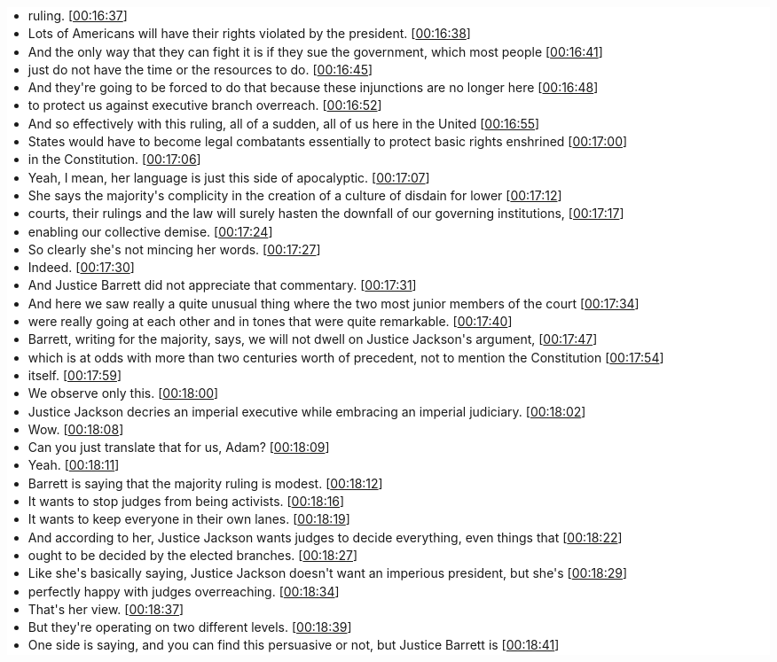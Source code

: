 *  ruling. [[00:16:37](https://www.youtube.com/watch?v=WmlXSyO0K48&t=997.64s)]
*  Lots of Americans will have their rights violated by the president. [[00:16:38](https://www.youtube.com/watch?v=WmlXSyO0K48&t=998.92s)]
*  And the only way that they can fight it is if they sue the government, which most people [[00:16:41](https://www.youtube.com/watch?v=WmlXSyO0K48&t=1001.98s)]
*  just do not have the time or the resources to do. [[00:16:45](https://www.youtube.com/watch?v=WmlXSyO0K48&t=1005.56s)]
*  And they're going to be forced to do that because these injunctions are no longer here [[00:16:48](https://www.youtube.com/watch?v=WmlXSyO0K48&t=1008.64s)]
*  to protect us against executive branch overreach. [[00:16:52](https://www.youtube.com/watch?v=WmlXSyO0K48&t=1012.5999999999999s)]
*  And so effectively with this ruling, all of a sudden, all of us here in the United [[00:16:55](https://www.youtube.com/watch?v=WmlXSyO0K48&t=1015.76s)]
*  States would have to become legal combatants essentially to protect basic rights enshrined [[00:17:00](https://www.youtube.com/watch?v=WmlXSyO0K48&t=1020.72s)]
*  in the Constitution. [[00:17:06](https://www.youtube.com/watch?v=WmlXSyO0K48&t=1026.36s)]
*  Yeah, I mean, her language is just this side of apocalyptic. [[00:17:07](https://www.youtube.com/watch?v=WmlXSyO0K48&t=1027.36s)]
*  She says the majority's complicity in the creation of a culture of disdain for lower [[00:17:12](https://www.youtube.com/watch?v=WmlXSyO0K48&t=1032.08s)]
*  courts, their rulings and the law will surely hasten the downfall of our governing institutions, [[00:17:17](https://www.youtube.com/watch?v=WmlXSyO0K48&t=1037.0s)]
*  enabling our collective demise. [[00:17:24](https://www.youtube.com/watch?v=WmlXSyO0K48&t=1044.8799999999999s)]
*  So clearly she's not mincing her words. [[00:17:27](https://www.youtube.com/watch?v=WmlXSyO0K48&t=1047.72s)]
*  Indeed. [[00:17:30](https://www.youtube.com/watch?v=WmlXSyO0K48&t=1050.24s)]
*  And Justice Barrett did not appreciate that commentary. [[00:17:31](https://www.youtube.com/watch?v=WmlXSyO0K48&t=1051.24s)]
*  And here we saw really a quite unusual thing where the two most junior members of the court [[00:17:34](https://www.youtube.com/watch?v=WmlXSyO0K48&t=1054.84s)]
*  were really going at each other and in tones that were quite remarkable. [[00:17:40](https://www.youtube.com/watch?v=WmlXSyO0K48&t=1060.8999999999999s)]
*  Barrett, writing for the majority, says, we will not dwell on Justice Jackson's argument, [[00:17:47](https://www.youtube.com/watch?v=WmlXSyO0K48&t=1067.3999999999999s)]
*  which is at odds with more than two centuries worth of precedent, not to mention the Constitution [[00:17:54](https://www.youtube.com/watch?v=WmlXSyO0K48&t=1074.28s)]
*  itself. [[00:17:59](https://www.youtube.com/watch?v=WmlXSyO0K48&t=1079.16s)]
*  We observe only this. [[00:18:00](https://www.youtube.com/watch?v=WmlXSyO0K48&t=1080.56s)]
*  Justice Jackson decries an imperial executive while embracing an imperial judiciary. [[00:18:02](https://www.youtube.com/watch?v=WmlXSyO0K48&t=1082.36s)]
*  Wow. [[00:18:08](https://www.youtube.com/watch?v=WmlXSyO0K48&t=1088.3999999999999s)]
*  Can you just translate that for us, Adam? [[00:18:09](https://www.youtube.com/watch?v=WmlXSyO0K48&t=1089.3999999999999s)]
*  Yeah. [[00:18:11](https://www.youtube.com/watch?v=WmlXSyO0K48&t=1091.52s)]
*  Barrett is saying that the majority ruling is modest. [[00:18:12](https://www.youtube.com/watch?v=WmlXSyO0K48&t=1092.52s)]
*  It wants to stop judges from being activists. [[00:18:16](https://www.youtube.com/watch?v=WmlXSyO0K48&t=1096.2s)]
*  It wants to keep everyone in their own lanes. [[00:18:19](https://www.youtube.com/watch?v=WmlXSyO0K48&t=1099.36s)]
*  And according to her, Justice Jackson wants judges to decide everything, even things that [[00:18:22](https://www.youtube.com/watch?v=WmlXSyO0K48&t=1102.36s)]
*  ought to be decided by the elected branches. [[00:18:27](https://www.youtube.com/watch?v=WmlXSyO0K48&t=1107.78s)]
*  Like she's basically saying, Justice Jackson doesn't want an imperious president, but she's [[00:18:29](https://www.youtube.com/watch?v=WmlXSyO0K48&t=1109.8799999999999s)]
*  perfectly happy with judges overreaching. [[00:18:34](https://www.youtube.com/watch?v=WmlXSyO0K48&t=1114.6s)]
*  That's her view. [[00:18:37](https://www.youtube.com/watch?v=WmlXSyO0K48&t=1117.4399999999998s)]
*  But they're operating on two different levels. [[00:18:39](https://www.youtube.com/watch?v=WmlXSyO0K48&t=1119.02s)]
*  One side is saying, and you can find this persuasive or not, but Justice Barrett is [[00:18:41](https://www.youtube.com/watch?v=WmlXSyO0K48&t=1121.52s)]